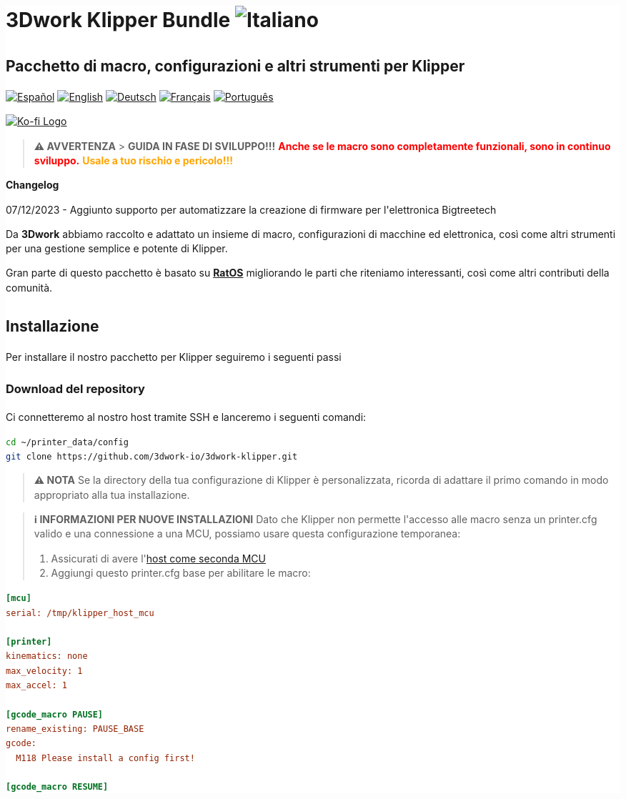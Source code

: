 # 3Dwork Klipper Bundle ![Italiano](https://flagcdn.com/w40/it.png)

## Pacchetto di macro, configurazioni e altri strumenti per Klipper

[![Español](https://flagcdn.com/w40/es.png)](README.md) [![English](https://flagcdn.com/w40/gb.png)](README.en.md) [![Deutsch](https://flagcdn.com/w40/de.png)](README.de.md) [![Français](https://flagcdn.com/w40/fr.png)](README.fr.md) [![Português](https://flagcdn.com/w40/pt.png)](README.pt.md)

[![Ko-fi Logo](Ko-fi-Logo.png)](https://ko-fi.com/jjr3d)

> **⚠️ AVVERTENZA** > **GUIDA IN FASE DI SVILUPPO!!!** 
**<span style="color: red">Anche se le macro sono completamente funzionali, sono in continuo sviluppo.</span>**
**<span style="color: orange">Usale a tuo rischio e pericolo!!!</span>**

**Changelog**

07/12/2023 - Aggiunto supporto per automatizzare la creazione di firmware per l'elettronica Bigtreetech

Da **3Dwork** abbiamo raccolto e adattato un insieme di macro, configurazioni di macchine ed elettronica, così come altri strumenti per una gestione semplice e potente di Klipper.

Gran parte di questo pacchetto è basato su [**RatOS**](https://os.ratrig.com/) migliorando le parti che riteniamo interessanti, così come altri contributi della comunità.

## Installazione

Per installare il nostro pacchetto per Klipper seguiremo i seguenti passi

### Download del repository

Ci connetteremo al nostro host tramite SSH e lanceremo i seguenti comandi:

```bash
cd ~/printer_data/config
git clone https://github.com/3dwork-io/3dwork-klipper.git
```

> **⚠️ NOTA**
> Se la directory della tua configurazione di Klipper è personalizzata, ricorda di adattare il primo comando in modo appropriato alla tua installazione.

> **ℹ️ INFORMAZIONI PER NUOVE INSTALLAZIONI**
> Dato che Klipper non permette l'accesso alle macro senza un printer.cfg valido e una connessione a una MCU, possiamo usare questa configurazione temporanea:
>
> 1. Assicurati di avere l'[host come seconda MCU](raspberry-como-segunda-mcu.md)
> 2. Aggiungi questo printer.cfg base per abilitare le macro:

```ini
[mcu]
serial: /tmp/klipper_host_mcu

[printer]
kinematics: none
max_velocity: 1
max_accel: 1

[gcode_macro PAUSE]
rename_existing: PAUSE_BASE
gcode:
  M118 Please install a config first!

[gcode_macro RESUME]
```